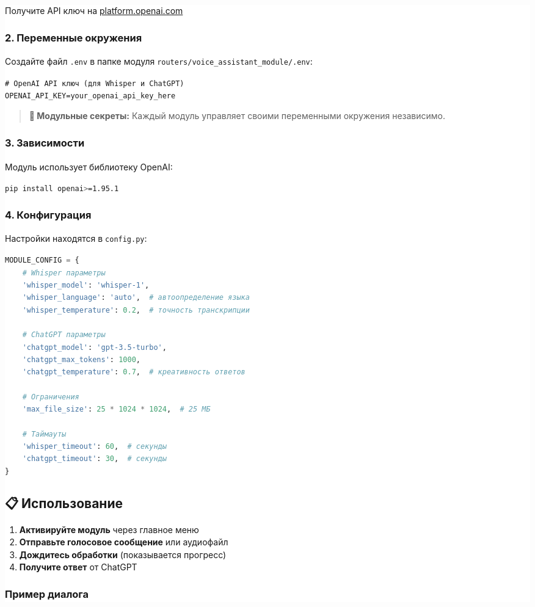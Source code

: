 Получите API ключ на [platform.openai.com](https://platform.openai.com/api-keys)

### 2. Переменные окружения

Создайте файл `.env` в папке модуля `routers/voice_assistant_module/.env`:

```env
# OpenAI API ключ (для Whisper и ChatGPT)
OPENAI_API_KEY=your_openai_api_key_here
```

> **🔐 Модульные секреты:** Каждый модуль управляет своими переменными окружения независимо.

### 3. Зависимости

Модуль использует библиотеку OpenAI:

```bash
pip install openai>=1.95.1
```

### 4. Конфигурация

Настройки находятся в `config.py`:

```python
MODULE_CONFIG = {
    # Whisper параметры
    'whisper_model': 'whisper-1',
    'whisper_language': 'auto',  # автоопределение языка
    'whisper_temperature': 0.2,  # точность транскрипции
    
    # ChatGPT параметры  
    'chatgpt_model': 'gpt-3.5-turbo',
    'chatgpt_max_tokens': 1000,
    'chatgpt_temperature': 0.7,  # креативность ответов
    
    # Ограничения
    'max_file_size': 25 * 1024 * 1024,  # 25 МБ
    
    # Таймауты
    'whisper_timeout': 60,  # секунды
    'chatgpt_timeout': 30,  # секунды
}
```

## 📋 Использование

1. **Активируйте модуль** через главное меню
2. **Отправьте голосовое сообщение** или аудиофайл
3. **Дождитесь обработки** (показывается прогресс)
4. **Получите ответ** от ChatGPT

### Пример диалога
